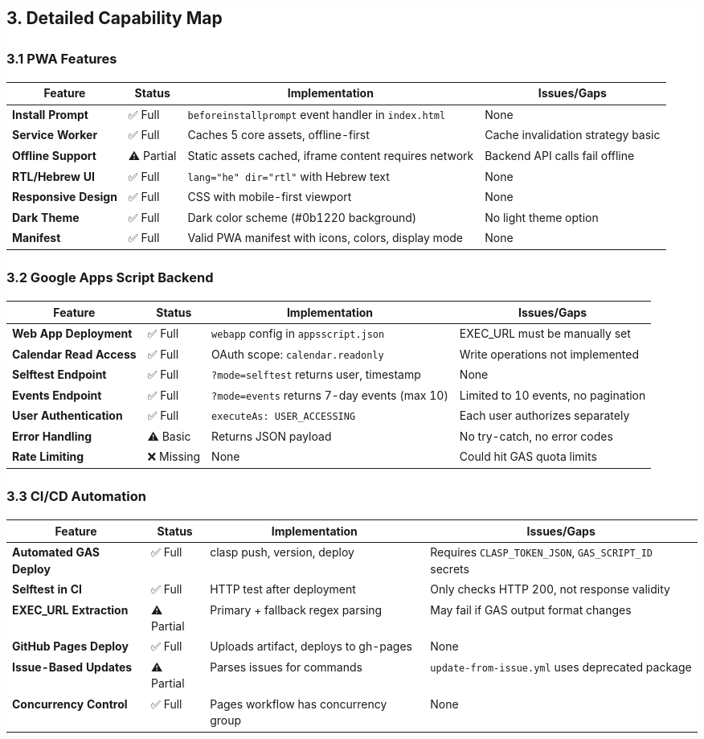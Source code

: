 
## 3. Detailed Capability Map

### 3.1 PWA Features

| Feature | Status | Implementation | Issues/Gaps |
|---------|--------|----------------|-------------|
| **Install Prompt** | ✅ Full | `beforeinstallprompt` event handler in `index.html` | None |
| **Service Worker** | ✅ Full | Caches 5 core assets, offline-first | Cache invalidation strategy basic |
| **Offline Support** | ⚠️ Partial | Static assets cached, iframe content requires network | Backend API calls fail offline |
| **RTL/Hebrew UI** | ✅ Full | `lang="he" dir="rtl"` with Hebrew text | None |
| **Responsive Design** | ✅ Full | CSS with mobile-first viewport | None |
| **Dark Theme** | ✅ Full | Dark color scheme (#0b1220 background) | No light theme option |
| **Manifest** | ✅ Full | Valid PWA manifest with icons, colors, display mode | None |

### 3.2 Google Apps Script Backend

| Feature | Status | Implementation | Issues/Gaps |
|---------|--------|----------------|-------------|
| **Web App Deployment** | ✅ Full | `webapp` config in `appsscript.json` | EXEC_URL must be manually set |
| **Calendar Read Access** | ✅ Full | OAuth scope: `calendar.readonly` | Write operations not implemented |
| **Selftest Endpoint** | ✅ Full | `?mode=selftest` returns user, timestamp | None |
| **Events Endpoint** | ✅ Full | `?mode=events` returns 7-day events (max 10) | Limited to 10 events, no pagination |
| **User Authentication** | ✅ Full | `executeAs: USER_ACCESSING` | Each user authorizes separately |
| **Error Handling** | ⚠️ Basic | Returns JSON payload | No try-catch, no error codes |
| **Rate Limiting** | ❌ Missing | None | Could hit GAS quota limits |

### 3.3 CI/CD Automation

| Feature | Status | Implementation | Issues/Gaps |
|---------|--------|----------------|-------------|
| **Automated GAS Deploy** | ✅ Full | clasp push, version, deploy | Requires `CLASP_TOKEN_JSON`, `GAS_SCRIPT_ID` secrets |
| **Selftest in CI** | ✅ Full | HTTP test after deployment | Only checks HTTP 200, not response validity |
| **EXEC_URL Extraction** | ⚠️ Partial | Primary + fallback regex parsing | May fail if GAS output format changes |
| **GitHub Pages Deploy** | ✅ Full | Uploads artifact, deploys to gh-pages | None |
| **Issue-Based Updates** | ⚠️ Partial | Parses issues for commands | `update-from-issue.yml` uses deprecated package |
| **Concurrency Control** | ✅ Full | Pages workflow has concurrency group | None |
